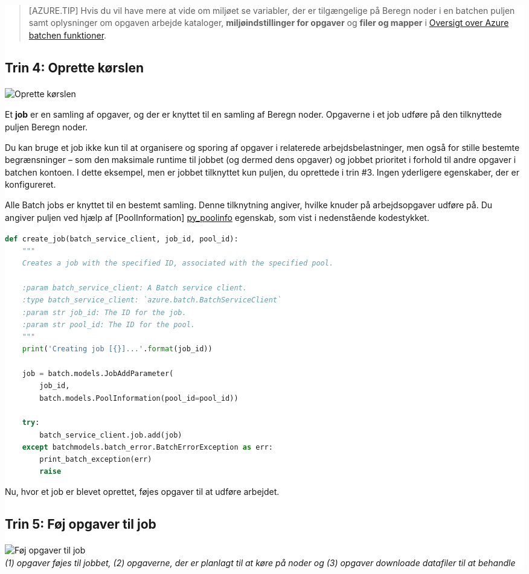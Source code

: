 > [AZURE.TIP] Hvis du vil have mere at vide om miljøet se variabler, der er tilgængelige på Beregn noder i en batchen puljen samt oplysninger om opgaven arbejde kataloger, **miljøindstillinger for opgaver** og **filer og mapper** i [Oversigt over Azure batchen funktioner](batch-api-basics.md).

## <a name="step-4-create-batch-job"></a>Trin 4: Oprette kørslen

![Oprette kørslen][4]<br/>

Et **job** er en samling af opgaver, og der er knyttet til en samling af Beregn noder. Opgaverne i et job udføre på den tilknyttede puljen Beregn noder.

Du kan bruge et job ikke kun til at organisere og sporing af opgaver i relaterede arbejdsbelastninger, men også for stille bestemte begrænsninger – som den maksimale runtime til jobbet (og dermed dens opgaver) og jobbet prioritet i forhold til andre opgaver i batchen kontoen. I dette eksempel, men er jobbet tilknyttet kun puljen, du oprettede i trin #3. Ingen yderligere egenskaber, der er konfigureret.

Alle Batch jobs er knyttet til en bestemt samling. Denne tilknytning angiver, hvilke knuder på arbejdsopgaver udføre på. Du angiver puljen ved hjælp af [PoolInformation] [ py_poolinfo] egenskab, som vist i nedenstående kodestykket.

```python
def create_job(batch_service_client, job_id, pool_id):
    """
    Creates a job with the specified ID, associated with the specified pool.

    :param batch_service_client: A Batch service client.
    :type batch_service_client: `azure.batch.BatchServiceClient`
    :param str job_id: The ID for the job.
    :param str pool_id: The ID for the pool.
    """
    print('Creating job [{}]...'.format(job_id))

    job = batch.models.JobAddParameter(
        job_id,
        batch.models.PoolInformation(pool_id=pool_id))

    try:
        batch_service_client.job.add(job)
    except batchmodels.batch_error.BatchErrorException as err:
        print_batch_exception(err)
        raise
```

Nu, hvor et job er blevet oprettet, føjes opgaver til at udføre arbejdet.

## <a name="step-5-add-tasks-to-job"></a>Trin 5: Føj opgaver til job

![Føj opgaver til job][5]<br/>
*(1) opgaver føjes til jobbet, (2) opgaverne, der er planlagt til at køre på noder og (3) opgaver downloade datafiler til at behandle*


[azure_batch]: https://azure.microsoft.com/services/batch/
[azure_free_account]: https://azure.microsoft.com/free/
[azure_portal]: https://portal.azure.com
[batch_learning_path]: https://azure.microsoft.com/documentation/learning-paths/batch/
[blog_linux]: http://blogs.technet.com/b/windowshpc/archive/2016/03/30/introducing-linux-support-on-azure-batch.aspx
[crypto]: https://cryptography.io/en/latest/
[crypto_install]: https://cryptography.io/en/latest/installation/
[github_samples]: https://github.com/Azure/azure-batch-samples
[github_samples_zip]: https://github.com/Azure/azure-batch-samples/archive/master.zip
[github_topnwords]: https://github.com/Azure/azure-batch-samples/tree/master/CSharp/TopNWords
[github_article_samples]: https://github.com/Azure/azure-batch-samples/tree/master/Python/Batch/article_samples
[nuget_packagemgr]: https://visualstudiogallery.msdn.microsoft.com/27077b70-9dad-4c64-adcf-c7cf6bc9970c
[nuget_restore]: https://docs.nuget.org/consume/package-restore/msbuild-integrated#enabling-package-restore-during-build
[py_account_ops]: http://azure-sdk-for-python.readthedocs.org/en/latest/ref/azure.batch.operations.html#azure.batch.operations.AccountOperations
[py_azure_sdk]: https://pypi.python.org/pypi/azure
[py_batch_docs]: http://azure-sdk-for-python.readthedocs.org/en/latest/ref/azure.batch.html
[py_batch_package]: https://pypi.python.org/pypi/azure-batch
[py_batchserviceclient]: http://azure-sdk-for-python.readthedocs.io/en/latest/ref/azure.batch.html#azure.batch.BatchServiceClient
[py_blockblobservice]: http://azure.github.io/azure-storage-python/ref/azure.storage.blob.blockblobservice.html#azure.storage.blob.blockblobservice.BlockBlobService
[py_cloudtask]: http://azure-sdk-for-python.readthedocs.io/en/latest/ref/azure.batch.models.html#azure.batch.models.CloudTask
[py_computenodeuser]: http://azure-sdk-for-python.readthedocs.org/en/latest/ref/azure.batch.models.html#azure.batch.models.ComputeNodeUser
[py_cs_config]: http://azure-sdk-for-python.readthedocs.io/en/latest/ref/azure.batch.models.html#azure.batch.models.CloudServiceConfiguration
[py_delete_container]: http://azure.github.io/azure-storage-python/ref/azure.storage.blob.baseblobservice.html#azure.storage.blob.baseblobservice.BaseBlobService.delete_container
[py_gen_blob_sas]: http://azure.github.io/azure-storage-python/ref/azure.storage.blob.baseblobservice.html#azure.storage.blob.baseblobservice.BaseBlobService.generate_blob_shared_access_signature
[py_gen_container_sas]: http://azure.github.io/azure-storage-python/ref/azure.storage.blob.baseblobservice.html#azure.storage.blob.baseblobservice.BaseBlobService.generate_container_shared_access_signature
[py_image_ref]: http://azure-sdk-for-python.readthedocs.io/en/latest/ref/azure.batch.models.html#azure.batch.models.ImageReference
[py_imagereference]: http://azure-sdk-for-python.readthedocs.org/en/latest/ref/azure.batch.models.html#azure.batch.models.ImageReference
[py_job]: http://azure-sdk-for-python.readthedocs.io/en/latest/ref/azure.batch.operations.html#azure.batch.operations.JobOperations
[py_jobpreptask]: http://azure-sdk-for-python.readthedocs.io/en/latest/ref/azure.batch.models.html#azure.batch.models.JobPreparationTask
[py_jobreltask]: http://azure-sdk-for-python.readthedocs.io/en/latest/ref/azure.batch.models.html#azure.batch.models.JobReleaseTask
[py_list_skus]: http://azure-sdk-for-python.readthedocs.io/en/latest/ref/azure.batch.operations.html#azure.batch.operations.AccountOperations.list_node_agent_skus
[py_make_blob_url]: http://azure.github.io/azure-storage-python/ref/azure.storage.blob.baseblobservice.html#azure.storage.blob.baseblobservice.BaseBlobService.make_blob_url
[py_pool]: http://azure-sdk-for-python.readthedocs.io/en/latest/ref/azure.batch.operations.html#azure.batch.operations.PoolOperations
[py_pooladdparam]: http://azure-sdk-for-python.readthedocs.io/en/latest/ref/azure.batch.models.html#azure.batch.models.PoolAddParameter
[py_poolinfo]: http://azure-sdk-for-python.readthedocs.io/en/latest/ref/azure.batch.models.html#azure.batch.models.PoolInformation
[py_resource_file]: http://azure-sdk-for-python.readthedocs.io/en/latest/ref/azure.batch.models.html#azure.batch.models.ResourceFile
[py_samples_github]: https://github.com/Azure/azure-batch-samples/tree/master/Python/Batch/
[py_starttask]: http://azure-sdk-for-python.readthedocs.io/en/latest/ref/azure.batch.models.html#azure.batch.models.StartTask
[py_starttask]: http://azure-sdk-for-python.readthedocs.io/en/latest/ref/azure.batch.models.html#azure.batch.models.StartTask
[py_task]: http://azure-sdk-for-python.readthedocs.io/en/latest/ref/azure.batch.models.html#azure.batch.models.CloudTask
[py_taskstate]: http://azure-sdk-for-python.readthedocs.io/en/latest/ref/azure.batch.models.html#azure.batch.models.TaskState
[py_vm_config]: http://azure-sdk-for-python.readthedocs.io/en/latest/ref/azure.batch.models.html#azure.batch.models.VirtualMachineConfiguration
[pypi_batch]: https://pypi.python.org/pypi/azure-batch
[pypi_storage]: https://pypi.python.org/pypi/azure-storage
[pypi_install]: http://python-packaging-user-guide.readthedocs.io/en/latest/installing/
[storage_explorer]: http://storageexplorer.com/
[visual_studio]: https://www.visualstudio.com/products/vs-2015-product-editions
[vm_marketplace]: https://azure.microsoft.com/marketplace/virtual-machines/
[1]: ./media/batch-python-tutorial/batch_workflow_01_sm.png "Oprette beholdere i Azure-lager"
[2]: ./media/batch-python-tutorial/batch_workflow_02_sm.png "Overføre opgave programmet og input (data) filer til objektbeholdere"
[3]: ./media/batch-python-tutorial/batch_workflow_03_sm.png "Oprette batchen puljen"
[4]: ./media/batch-python-tutorial/batch_workflow_04_sm.png "Oprette kørslen"
[5]: ./media/batch-python-tutorial/batch_workflow_05_sm.png "Føj opgaver til job"
[6]: ./media/batch-python-tutorial/batch_workflow_06_sm.png "Overvåge opgaver"
[7]: ./media/batch-python-tutorial/batch_workflow_07_sm.png "Hente opgave output fra lager"
[8]: ./media/batch-python-tutorial/batch_workflow_sm.png "Batchen løsning arbejdsproces (fuld diagram)"
[9]: ./media/batch-python-tutorial/credentials_batch_sm.png "Batchen legitimationsoplysninger i portalen"
[10]: ./media/batch-python-tutorial/credentials_storage_sm.png "Lagerplads legitimationsoplysninger i portalen"
[11]: ./media/batch-python-tutorial/batch_workflow_minimal_sm.png "Batchen løsning arbejdsproces (minimale diagram)"